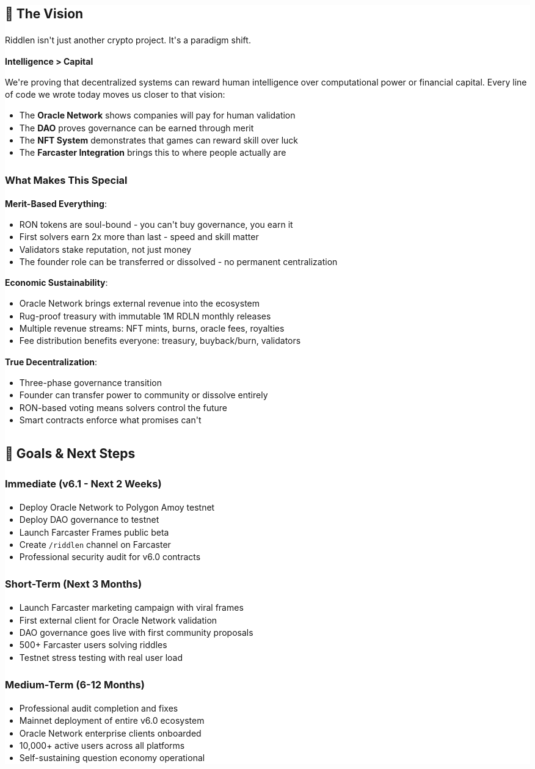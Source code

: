 ## 🌟 The Vision

Riddlen isn't just another crypto project. It's a paradigm shift.

**Intelligence > Capital**

We're proving that decentralized systems can reward human intelligence over computational power or financial capital. Every line of code we wrote today moves us closer to that vision:

- The **Oracle Network** shows companies will pay for human validation
- The **DAO** proves governance can be earned through merit
- The **NFT System** demonstrates that games can reward skill over luck
- The **Farcaster Integration** brings this to where people actually are

### What Makes This Special

**Merit-Based Everything**:
- RON tokens are soul-bound - you can't buy governance, you earn it
- First solvers earn 2x more than last - speed and skill matter
- Validators stake reputation, not just money
- The founder role can be transferred or dissolved - no permanent centralization

**Economic Sustainability**:
- Oracle Network brings external revenue into the ecosystem
- Rug-proof treasury with immutable 1M RDLN monthly releases
- Multiple revenue streams: NFT mints, burns, oracle fees, royalties
- Fee distribution benefits everyone: treasury, buyback/burn, validators

**True Decentralization**:
- Three-phase governance transition
- Founder can transfer power to community or dissolve entirely
- RON-based voting means solvers control the future
- Smart contracts enforce what promises can't

## 🎯 Goals & Next Steps

### Immediate (v6.1 - Next 2 Weeks)
- Deploy Oracle Network to Polygon Amoy testnet
- Deploy DAO governance to testnet
- Launch Farcaster Frames public beta
- Create `/riddlen` channel on Farcaster
- Professional security audit for v6.0 contracts

### Short-Term (Next 3 Months)
- Launch Farcaster marketing campaign with viral frames
- First external client for Oracle Network validation
- DAO governance goes live with first community proposals
- 500+ Farcaster users solving riddles
- Testnet stress testing with real user load

### Medium-Term (6-12 Months)
- Professional audit completion and fixes
- Mainnet deployment of entire v6.0 ecosystem
- Oracle Network enterprise clients onboarded
- 10,000+ active users across all platforms
- Self-sustaining question economy operational
